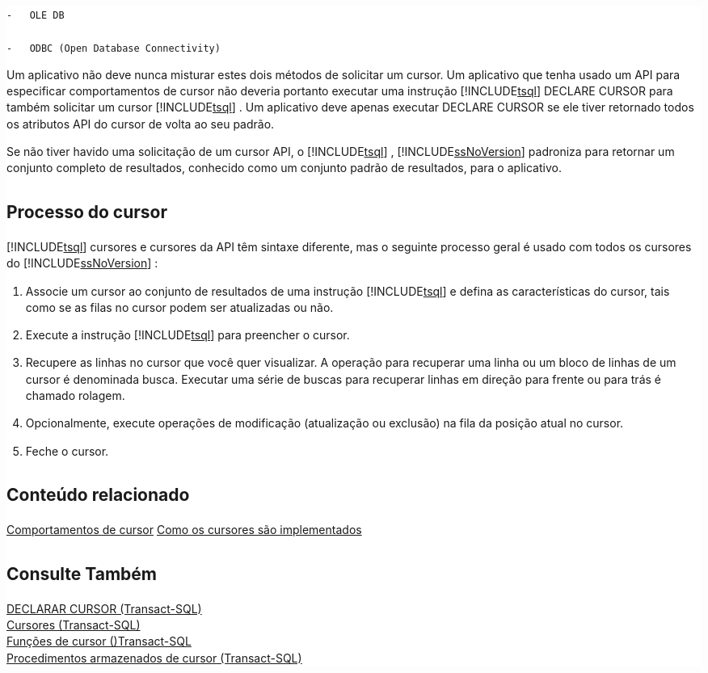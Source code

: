     -   OLE DB  
  
    -   ODBC (Open Database Connectivity)  
  
 Um aplicativo não deve nunca misturar estes dois métodos de solicitar um cursor. Um aplicativo que tenha usado um API para especificar comportamentos de cursor não deveria portanto executar uma instrução [!INCLUDE[tsql](../includes/tsql-md.md)] DECLARE CURSOR para também solicitar um cursor [!INCLUDE[tsql](../includes/tsql-md.md)] . Um aplicativo deve apenas executar DECLARE CURSOR se ele tiver retornado todos os atributos API do cursor de volta ao seu padrão.  
  
 Se não tiver havido uma solicitação de um cursor API, o [!INCLUDE[tsql](../includes/tsql-md.md)] , [!INCLUDE[ssNoVersion](../includes/ssnoversion-md.md)] padroniza para retornar um conjunto completo de resultados, conhecido como um conjunto padrão de resultados, para o aplicativo.  
  
## <a name="cursor-process"></a>Processo do cursor  
 [!INCLUDE[tsql](../includes/tsql-md.md)] cursores e cursores da API têm sintaxe diferente, mas o seguinte processo geral é usado com todos os cursores do [!INCLUDE[ssNoVersion](../includes/ssnoversion-md.md)] :  
  
1.  Associe um cursor ao conjunto de resultados de uma instrução [!INCLUDE[tsql](../includes/tsql-md.md)] e defina as características do cursor, tais como se as filas no cursor podem ser atualizadas ou não.  
  
2.  Execute a instrução [!INCLUDE[tsql](../includes/tsql-md.md)] para preencher o cursor.  
  
3.  Recupere as linhas no cursor que você quer visualizar. A operação para recuperar uma linha ou um bloco de linhas de um cursor é denominada busca. Executar uma série de buscas para recuperar linhas em direção para frente ou para trás é chamado rolagem.  
  
4.  Opcionalmente, execute operações de modificação (atualização ou exclusão) na fila da posição atual no cursor.  
  
5.  Feche o cursor.  
  
## <a name="related-content"></a>Conteúdo relacionado  
 [Comportamentos de cursor](native-client-odbc-cursors/cursor-behaviors.md) [Como os cursores são implementados](native-client-odbc-cursors/implementation/how-cursors-are-implemented.md)  
  
## <a name="see-also"></a>Consulte Também  
 [DECLARAR CURSOR &#40;Transact-SQL&#41;](/sql/t-sql/language-elements/declare-cursor-transact-sql)   
 [Cursores &#40;Transact-SQL&#41;](/sql/t-sql/language-elements/cursors-transact-sql)   
 [Funções de cursor &#40;&#41;Transact-SQL](/sql/t-sql/functions/cursor-functions-transact-sql)   
 [Procedimentos armazenados de cursor &#40;Transact-SQL&#41;](/sql/relational-databases/system-stored-procedures/cursor-stored-procedures-transact-sql)  
  
  
